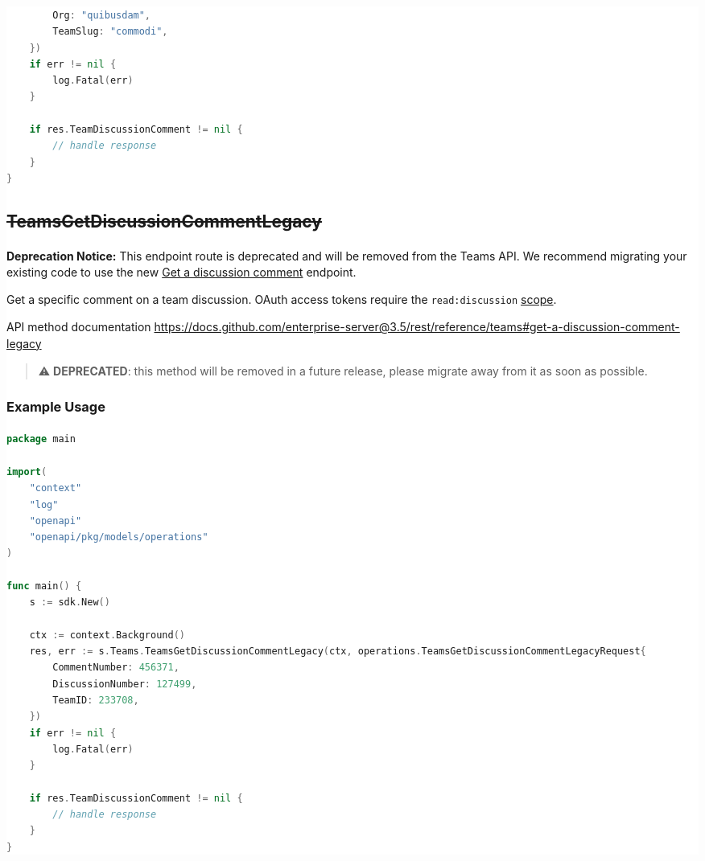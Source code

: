 ```go
        Org: "quibusdam",
        TeamSlug: "commodi",
    })
    if err != nil {
        log.Fatal(err)
    }

    if res.TeamDiscussionComment != nil {
        // handle response
    }
}
```

## ~~TeamsGetDiscussionCommentLegacy~~

**Deprecation Notice:** This endpoint route is deprecated and will be removed from the Teams API. We recommend migrating your existing code to use the new [Get a discussion comment](https://docs.github.com/enterprise-server@3.5/rest/reference/teams#get-a-discussion-comment) endpoint.

Get a specific comment on a team discussion. OAuth access tokens require the `read:discussion` [scope](https://docs.github.com/enterprise-server@3.5/apps/building-oauth-apps/understanding-scopes-for-oauth-apps/).

API method documentation
<https://docs.github.com/enterprise-server@3.5/rest/reference/teams#get-a-discussion-comment-legacy>

> :warning: **DEPRECATED**: this method will be removed in a future release, please migrate away from it as soon as possible.

### Example Usage

```go
package main

import(
	"context"
	"log"
	"openapi"
	"openapi/pkg/models/operations"
)

func main() {
    s := sdk.New()

    ctx := context.Background()
    res, err := s.Teams.TeamsGetDiscussionCommentLegacy(ctx, operations.TeamsGetDiscussionCommentLegacyRequest{
        CommentNumber: 456371,
        DiscussionNumber: 127499,
        TeamID: 233708,
    })
    if err != nil {
        log.Fatal(err)
    }

    if res.TeamDiscussionComment != nil {
        // handle response
    }
}
```
